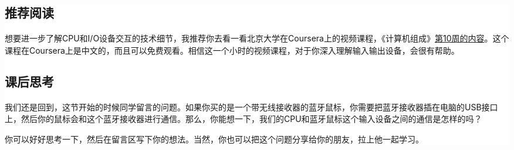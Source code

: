 ## 推荐阅读

想要进一步了解CPU和I/O设备交互的技术细节，我推荐你去看一看北京大学在Coursera上的视频课程，《计算机组成》[第10周的](https://www.coursera.org/learn/jisuanji-zucheng/home/week/10)[内容](https://www.coursera.org/learn/jisuanji-zucheng/home/week/10)。这个课程在Coursera上是中文的，而且可以免费观看。相信这一个小时的视频课程，对于你深入理解输入输出设备，会很有帮助。

## 课后思考

我们还是回到，这节开始的时候同学留言的问题。如果你买的是一个带无线接收器的蓝牙鼠标，你需要把蓝牙接收器插在电脑的USB接口上，然后你的鼠标会和这个蓝牙接收器进行通信。那么，你能想一下，我们的CPU和蓝牙鼠标这个输入设备之间的通信是怎样的吗？

你可以好好思考一下，然后在留言区写下你的想法。当然，你也可以把这个问题分享给你的朋友，拉上他一起学习。